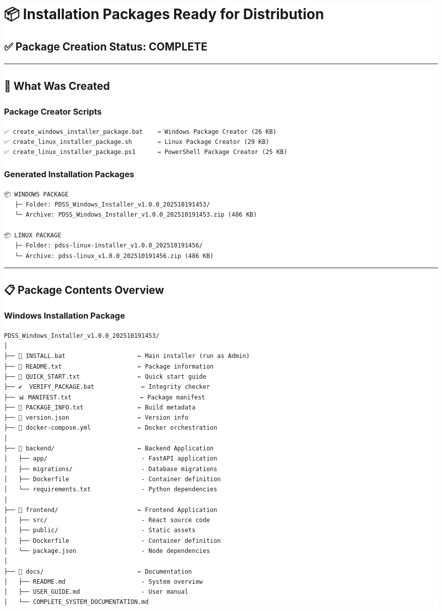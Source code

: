 # 📦 Installation Packages Ready for Distribution

## ✅ Package Creation Status: COMPLETE

---

## 🎯 What Was Created

### Package Creator Scripts

```
✅ create_windows_installer_package.bat    → Windows Package Creator (26 KB)
✅ create_linux_installer_package.sh       → Linux Package Creator (29 KB)
✅ create_linux_installer_package.ps1      → PowerShell Package Creator (25 KB)
```

### Generated Installation Packages

```
📦 WINDOWS PACKAGE
   ├─ Folder: PDSS_Windows_Installer_v1.0.0_202510191453/
   └─ Archive: PDSS_Windows_Installer_v1.0.0_202510191453.zip (486 KB)

📦 LINUX PACKAGE
   ├─ Folder: pdss-linux-installer_v1.0.0_202510191456/
   └─ Archive: pdss-linux_v1.0.0_202510191456.zip (486 KB)
```

---

## 📋 Package Contents Overview

### Windows Installation Package

```
PDSS_Windows_Installer_v1.0.0_202510191453/
│
├── 🔧 INSTALL.bat                    ← Main installer (run as Admin)
├── 📄 README.txt                     ← Package information
├── 🚀 QUICK_START.txt                ← Quick start guide
├── ✔️  VERIFY_PACKAGE.bat             ← Integrity checker
├── 📊 MANIFEST.txt                   ← Package manifest
├── 📝 PACKAGE_INFO.txt               ← Build metadata
├── 🔢 version.json                   ← Version info
├── 🐳 docker-compose.yml             ← Docker orchestration
│
├── 📁 backend/                       ← Backend Application
│   ├── app/                          - FastAPI application
│   ├── migrations/                   - Database migrations
│   ├── Dockerfile                    - Container definition
│   └── requirements.txt              - Python dependencies
│
├── 📁 frontend/                      ← Frontend Application
│   ├── src/                          - React source code
│   ├── public/                       - Static assets
│   ├── Dockerfile                    - Container definition
│   └── package.json                  - Node dependencies
│
├── 📁 docs/                          ← Documentation
│   ├── README.md                     - System overview
│   ├── USER_GUIDE.md                 - User manual
│   └── COMPLETE_SYSTEM_DOCUMENTATION.md
```